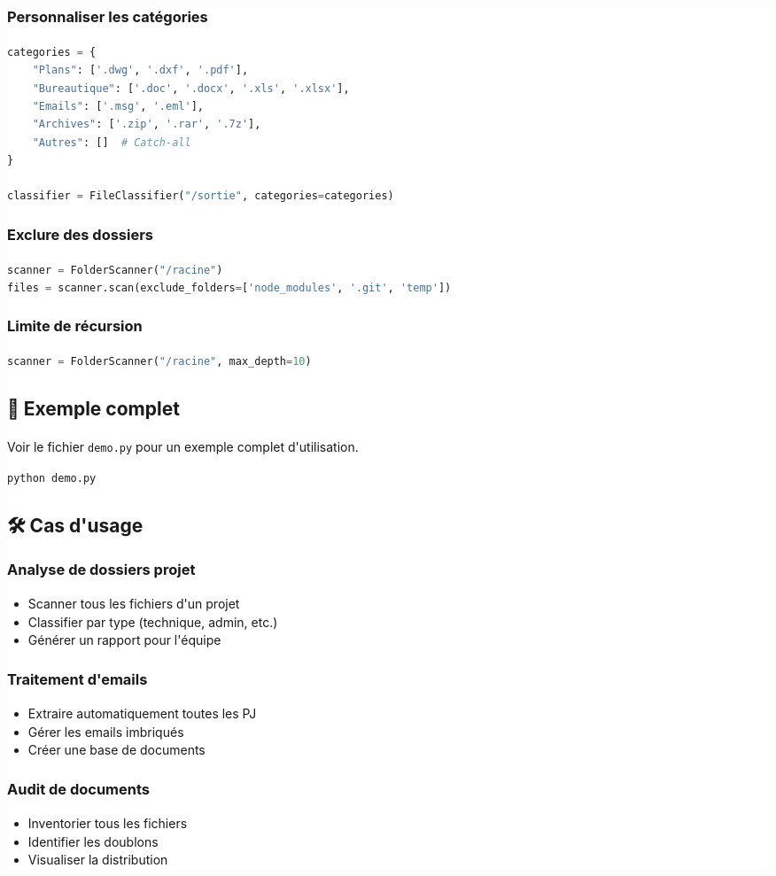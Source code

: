 ### Personnaliser les catégories

```python
categories = {
    "Plans": ['.dwg', '.dxf', '.pdf'],
    "Bureautique": ['.doc', '.docx', '.xls', '.xlsx'],
    "Emails": ['.msg', '.eml'],
    "Archives": ['.zip', '.rar', '.7z'],
    "Autres": []  # Catch-all
}

classifier = FileClassifier("/sortie", categories=categories)
```

### Exclure des dossiers

```python
scanner = FolderScanner("/racine")
files = scanner.scan(exclude_folders=['node_modules', '.git', 'temp'])
```

### Limite de récursion

```python
scanner = FolderScanner("/racine", max_depth=10)
```

## 📝 Exemple complet

Voir le fichier `demo.py` pour un exemple complet d'utilisation.

```bash
python demo.py
```

## 🛠️ Cas d'usage

### Analyse de dossiers projet
- Scanner tous les fichiers d'un projet
- Classifier par type (technique, admin, etc.)
- Générer un rapport pour l'équipe

### Traitement d'emails
- Extraire automatiquement toutes les PJ
- Gérer les emails imbriqués
- Créer une base de documents

### Audit de documents
- Inventorier tous les fichiers
- Identifier les doublons
- Visualiser la distribution
